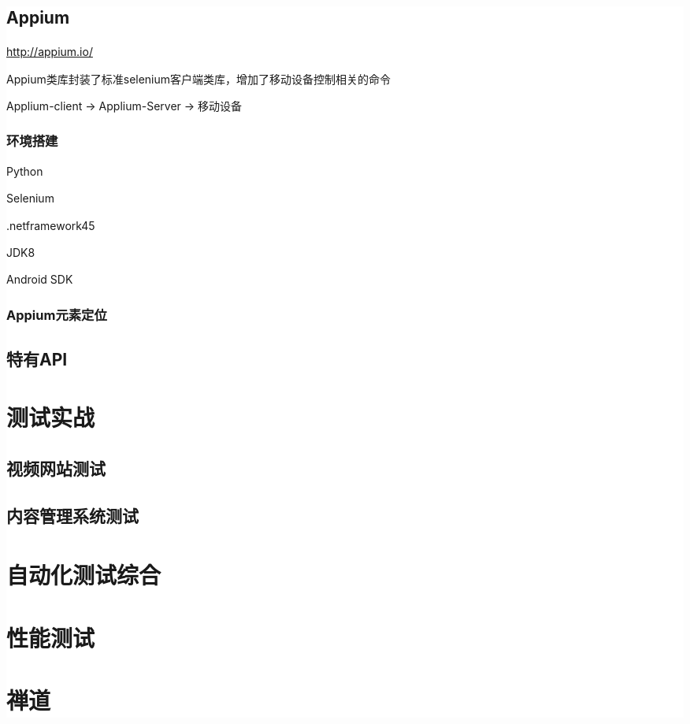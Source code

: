 ## Appium

http://appium.io/

Appium类库封装了标准selenium客户端类库，增加了移动设备控制相关的命令

Applium-client -> Applium-Server -> 移动设备

### 环境搭建

Python

Selenium

.netframework45

JDK8

Android SDK

### Appium元素定位

## 特有API





# 测试实战

## 视频网站测试

## 内容管理系统测试



# 自动化测试综合

# 性能测试







# 禅道








